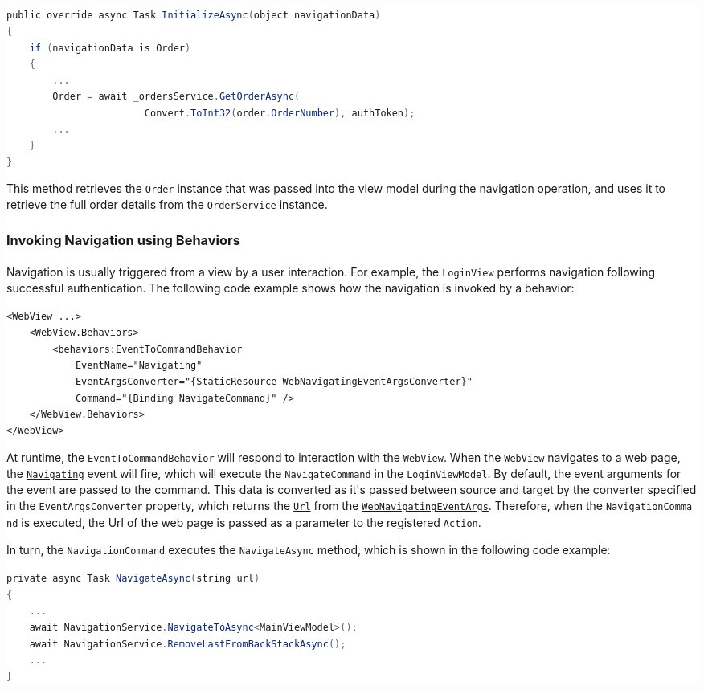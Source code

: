 ```csharp
public override async Task InitializeAsync(object navigationData)  
{  
    if (navigationData is Order)  
    {  
        ...  
        Order = await _ordersService.GetOrderAsync(  
                        Convert.ToInt32(order.OrderNumber), authToken);  
        ...  
    }  
}
```

This method retrieves the `Order` instance that was passed into the view model during the navigation operation, and uses it to retrieve the full order details from the `OrderService` instance.

<a name="invoking_navigation_using_behaviors" />

### Invoking Navigation using Behaviors

Navigation is usually triggered from a view by a user interaction. For example, the `LoginView` performs navigation following successful authentication. The following code example shows how the navigation is invoked by a behavior:

```xaml
<WebView ...>  
    <WebView.Behaviors>  
        <behaviors:EventToCommandBehavior  
            EventName="Navigating"  
            EventArgsConverter="{StaticResource WebNavigatingEventArgsConverter}"  
            Command="{Binding NavigateCommand}" />  
    </WebView.Behaviors>  
</WebView>
```

At runtime, the `EventToCommandBehavior` will respond to interaction with the [`WebView`](https://developer.xamarin.com/api/type/Xamarin.Forms.WebView/). When the `WebView` navigates to a web page, the [`Navigating`](https://developer.xamarin.com/api/event/Xamarin.Forms.WebView.Navigating/) event will fire, which will execute the `NavigateCommand` in the `LoginViewModel`. By default, the event arguments for the event are passed to the command. This data is converted as it's passed between source and target by the converter specified in the `EventArgsConverter` property, which returns the [`Url`](https://developer.xamarin.com/api/property/Xamarin.Forms.WebNavigationEventArgs.Url/) from the [`WebNavigatingEventArgs`](https://developer.xamarin.com/api/type/Xamarin.Forms.WebNavigatingEventArgs/). Therefore, when the `NavigationCommand` is executed, the Url of the web page is passed as a parameter to the registered `Action`.

In turn, the `NavigationCommand` executes the `NavigateAsync` method, which is shown in the following code example:

```csharp
private async Task NavigateAsync(string url)  
{  
    ...          
    await NavigationService.NavigateToAsync<MainViewModel>();  
    await NavigationService.RemoveLastFromBackStackAsync();  
    ...  
}
```
